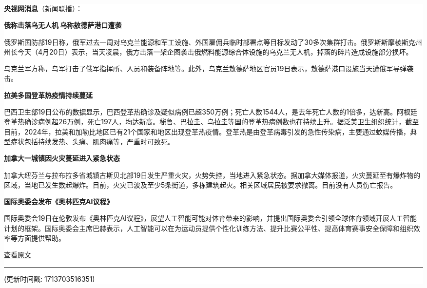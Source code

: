<p><strong>央视网消息</strong>（新闻联播）：</p><p><strong>俄称击落乌无人机 乌称敖德萨港口遭袭</strong></p><p>俄罗斯国防部19日称，俄军过去一周对乌克兰能源和军工设施、外国雇佣兵临时部署点等目标发动了30多次集群打击。俄罗斯斯摩棱斯克州州长今天（4月20日）表示，当天凌晨，俄方击落一架企图袭击俄燃料能源综合体设施的乌克兰无人机，掉落的碎片造成设施部分损坏。</p><p>乌克兰军方称，乌军打击了俄军指挥所、人员和装备阵地等。此外，乌克兰敖德萨地区官员19日表示，敖德萨港口设施当天遭俄军导弹袭击。</p><p><strong>拉美多国登革热疫情持续蔓延</strong></p><p>巴西卫生部19日公布的数据显示，巴西登革热确诊及疑似病例已超350万例；死亡人数1544人，是去年死亡人数的1倍多，达新高。阿根廷登革热确诊病例超26万例，死亡197人，均达新高。秘鲁、巴拉圭、乌拉圭等国的登革热病例数也在持续上升。据泛美卫生组织统计，截至目前，2024年，拉美和加勒比地区已有21个国家和地区出现登革热疫情。登革热是由登革病毒引发的急性传染病，主要通过蚊媒传播，典型症状包括持续发热、头痛、肌肉痛等，严重时可致死。</p><p><strong>加拿大一城镇因火灾蔓延进入紧急状态</strong></p><p>加拿大纽芬兰与拉布拉多省城镇古斯贝北部19日发生严重火灾，火势失控，当地进入紧急状态。据加拿大媒体报道，火灾蔓延至有爆炸物的区域，当地已发生数起爆炸。目前，火灾已波及至少5条街道，多栋建筑起火。相关区域居民被要求撤离。目前没有人员伤亡报告。</p><p><strong>国际奥委会发布《奥林匹克AI议程》</strong></p><p>国际奥委会19日在伦敦发布《奥林匹克AI议程》，展望人工智能可能对体育带来的影响，并提出国际奥委会引领全球体育领域开展人工智能计划的框架。国际奥委会主席巴赫表示，人工智能可以在为运动员提供个性化训练方法、提升比赛公平性、提高体育赛事安全保障和组织效率等方面提供帮助。</p>

[查看原文](https://tv.cctv.com/2024/04/20/VIDEsmCZKRBT90dclaihnGKW240420.shtml)



---

(更新时间戳: 1713703516351)

